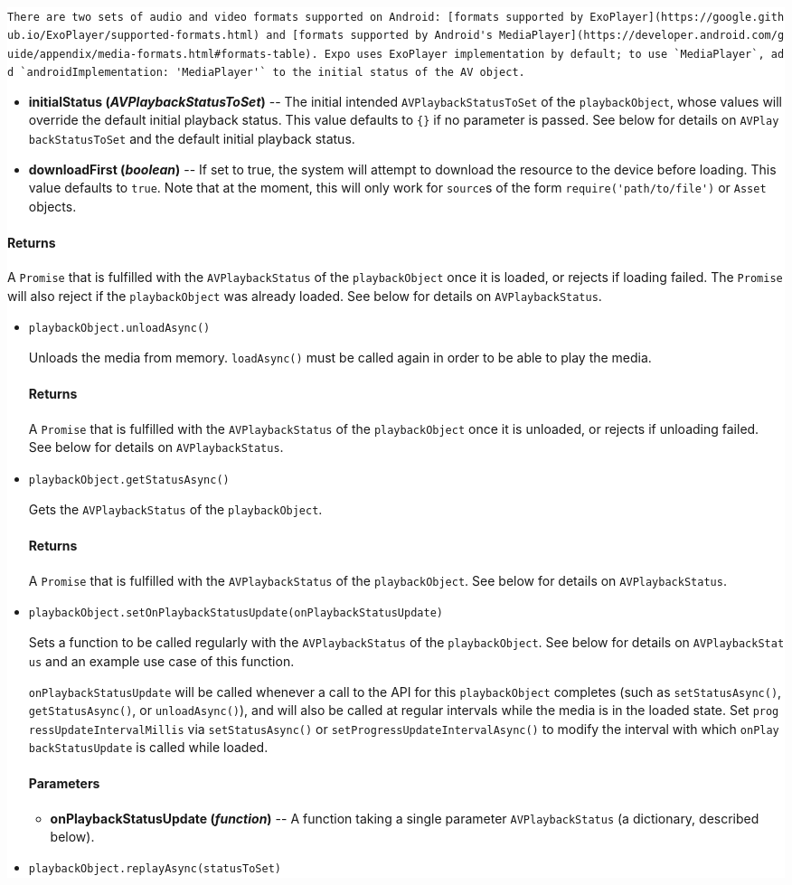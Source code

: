     There are two sets of audio and video formats supported on Android: [formats supported by ExoPlayer](https://google.github.io/ExoPlayer/supported-formats.html) and [formats supported by Android's MediaPlayer](https://developer.android.com/guide/appendix/media-formats.html#formats-table). Expo uses ExoPlayer implementation by default; to use `MediaPlayer`, add `androidImplementation: 'MediaPlayer'` to the initial status of the AV object.

  - **initialStatus (_AVPlaybackStatusToSet_)** -- The initial intended `AVPlaybackStatusToSet` of the `playbackObject`, whose values will override the default initial playback status. This value defaults to `{}` if no parameter is passed. See below for details on `AVPlaybackStatusToSet` and the default initial playback status.

  - **downloadFirst (_boolean_)** -- If set to true, the system will attempt to download the resource to the device before loading. This value defaults to `true`. Note that at the moment, this will only work for `source`s of the form `require('path/to/file')` or `Asset` objects.

  #### Returns

  A `Promise` that is fulfilled with the `AVPlaybackStatus` of the `playbackObject` once it is loaded, or rejects if loading failed. The `Promise` will also reject if the `playbackObject` was already loaded. See below for details on `AVPlaybackStatus`.

- `playbackObject.unloadAsync()`

  Unloads the media from memory. `loadAsync()` must be called again in order to be able to play the media.

  #### Returns

  A `Promise` that is fulfilled with the `AVPlaybackStatus` of the `playbackObject` once it is unloaded, or rejects if unloading failed. See below for details on `AVPlaybackStatus`.

- `playbackObject.getStatusAsync()`

  Gets the `AVPlaybackStatus` of the `playbackObject`.

  #### Returns

  A `Promise` that is fulfilled with the `AVPlaybackStatus` of the `playbackObject`. See below for details on `AVPlaybackStatus`.

- `playbackObject.setOnPlaybackStatusUpdate(onPlaybackStatusUpdate)`

  Sets a function to be called regularly with the `AVPlaybackStatus` of the `playbackObject`. See below for details on `AVPlaybackStatus` and an example use case of this function.

  `onPlaybackStatusUpdate` will be called whenever a call to the API for this `playbackObject` completes (such as `setStatusAsync()`, `getStatusAsync()`, or `unloadAsync()`), and will also be called at regular intervals while the media is in the loaded state. Set `progressUpdateIntervalMillis` via `setStatusAsync()` or `setProgressUpdateIntervalAsync()` to modify the interval with which `onPlaybackStatusUpdate` is called while loaded.

  #### Parameters

  - **onPlaybackStatusUpdate (_function_)** -- A function taking a single parameter `AVPlaybackStatus` (a dictionary, described below).

- `playbackObject.replayAsync(statusToSet)`
